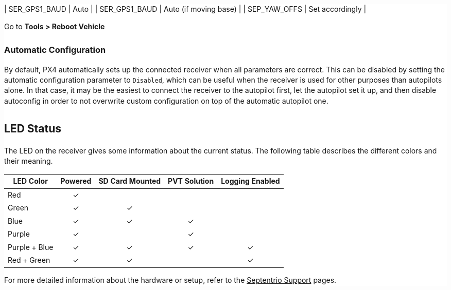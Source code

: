 | SER_GPS1_BAUD   | Auto                      |
| SER_GPS1_BAUD   | Auto (if moving base)     |
| SEP_YAW_OFFS    | Set accordingly           |

Go to **Tools > Reboot Vehicle**

### Automatic Configuration

By default, PX4 automatically sets up the connected receiver when all parameters are correct. This
can be disabled by setting the automatic configuration parameter to `Disabled`, which can be useful
when the receiver is used for other purposes than autopilots alone. In that case, it may be the
easiest to connect the receiver to the autopilot first, let the autopilot set it up, and then
disable autoconfig in order to not overwrite custom configuration on top of the automatic autopilot
one.

## LED Status

The LED on the receiver gives some information about the current status. The following table
describes the different colors and their meaning.

| LED Color     | Powered  | SD Card Mounted | PVT Solution | Logging Enabled |
|---------------|:--------:|:---------------:|:------------:|:---------------:|
| Red           | &check;️  |                 |              |                 |
| Green         | &check;️  | &check;️         |              |                 |
| Blue          | &check;️  | &check;️         | &check;️      |                 |
| Purple        | &check;️  |                 | &check;️      |                 |
| Purple + Blue | &check;️  | &check;️         | &check;️      | &check;️         |
| Red + Green   | &check;️  | &check;️         |              | &check;️         |

For more detailed information about the hardware or setup, refer to the [Septentrio
Support](https://www.septentrio.com/en/support/product-resources) pages.